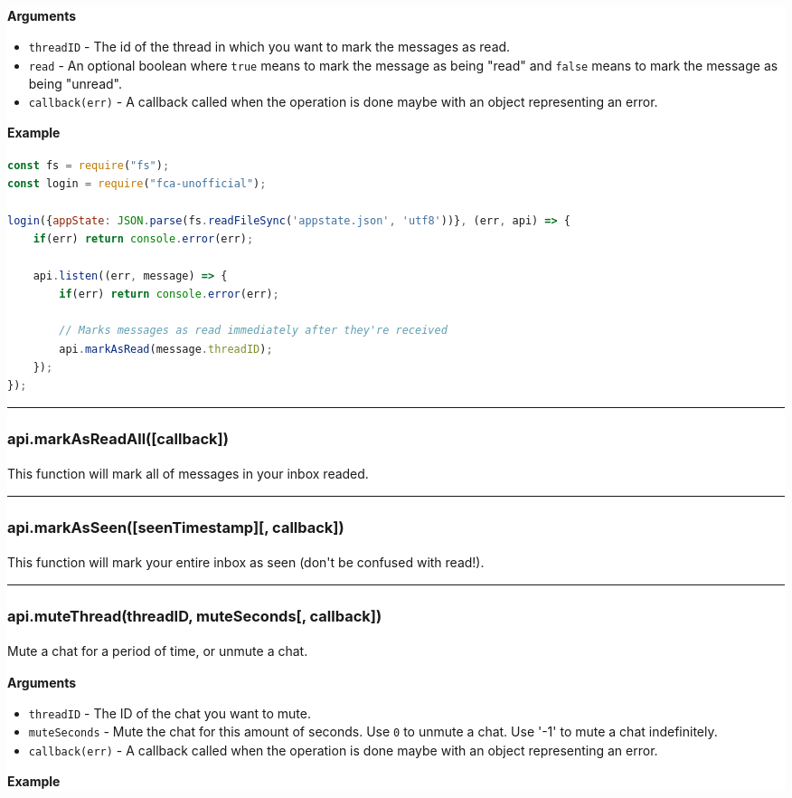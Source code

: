 __Arguments__

* `threadID` - The id of the thread in which you want to mark the messages as read.
* `read` - An optional boolean where `true` means to mark the message as being "read" and `false` means to mark the message as being "unread".
* `callback(err)` - A callback called when the operation is done maybe with an object representing an error.

__Example__

```js
const fs = require("fs");
const login = require("fca-unofficial");

login({appState: JSON.parse(fs.readFileSync('appstate.json', 'utf8'))}, (err, api) => {
    if(err) return console.error(err);

    api.listen((err, message) => {
        if(err) return console.error(err);

        // Marks messages as read immediately after they're received
        api.markAsRead(message.threadID);
    });
});
```

---------------------------------------

<a name="markAsReadAll"></a>
### api.markAsReadAll([callback])

This function will mark all of messages in your inbox readed.

---------------------------------------

<a name="markAsSeen"></a>
### api.markAsSeen([seenTimestamp][, callback])

This function will mark your entire inbox as seen (don't be confused with read!).

---------------------------------------

<a name="muteThread"></a>
### api.muteThread(threadID, muteSeconds[, callback])

Mute a chat for a period of time, or unmute a chat.

__Arguments__

* `threadID` - The ID of the chat you want to mute.
* `muteSeconds` - Mute the chat for this amount of seconds. Use `0` to unmute a chat. Use '-1' to mute a chat indefinitely.
* `callback(err)` - A callback called when the operation is done maybe with an object representing an error.

__Example__
